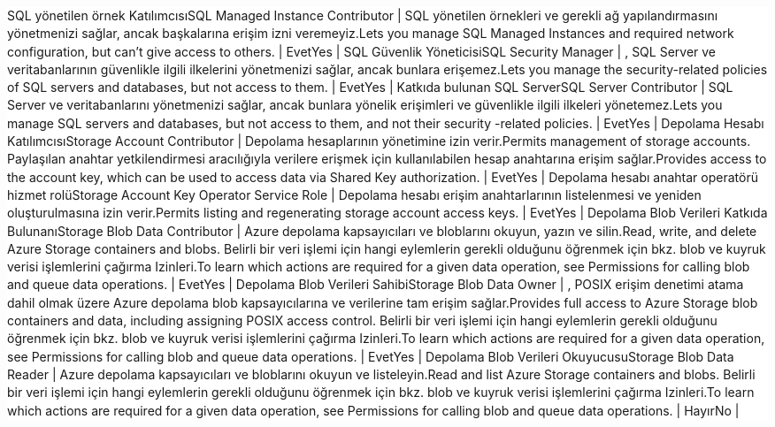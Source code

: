 <span data-ttu-id="7469f-415">SQL yönetilen örnek Katılımcısı</span><span class="sxs-lookup"><span data-stu-id="7469f-415">SQL Managed Instance Contributor</span></span> | <span data-ttu-id="7469f-416">SQL yönetilen örnekleri ve gerekli ağ yapılandırmasını yönetmenizi sağlar, ancak başkalarına erişim izni veremeyiz.</span><span class="sxs-lookup"><span data-stu-id="7469f-416">Lets you manage SQL Managed Instances and required network configuration, but can’t give access to others.</span></span> | <span data-ttu-id="7469f-417">Evet</span><span class="sxs-lookup"><span data-stu-id="7469f-417">Yes</span></span> | 
<span data-ttu-id="7469f-418">SQL Güvenlik Yöneticisi</span><span class="sxs-lookup"><span data-stu-id="7469f-418">SQL Security Manager</span></span> | <span data-ttu-id="7469f-419">, SQL Server ve veritabanlarının güvenlikle ilgili ilkelerini yönetmenizi sağlar, ancak bunlara erişemez.</span><span class="sxs-lookup"><span data-stu-id="7469f-419">Lets you manage the security-related policies of SQL servers and databases, but not access to them.</span></span> | <span data-ttu-id="7469f-420">Evet</span><span class="sxs-lookup"><span data-stu-id="7469f-420">Yes</span></span> | 
<span data-ttu-id="7469f-421">Katkıda bulunan SQL Server</span><span class="sxs-lookup"><span data-stu-id="7469f-421">SQL Server Contributor</span></span> | <span data-ttu-id="7469f-422">SQL Server ve veritabanlarını yönetmenizi sağlar, ancak bunlara yönelik erişimleri ve güvenlikle ilgili ilkeleri yönetemez.</span><span class="sxs-lookup"><span data-stu-id="7469f-422">Lets you manage SQL servers and databases, but not access to them, and not their security -related policies.</span></span> | <span data-ttu-id="7469f-423">Evet</span><span class="sxs-lookup"><span data-stu-id="7469f-423">Yes</span></span> | 
<span data-ttu-id="7469f-424">Depolama Hesabı Katılımcısı</span><span class="sxs-lookup"><span data-stu-id="7469f-424">Storage Account Contributor</span></span> | <span data-ttu-id="7469f-425">Depolama hesaplarının yönetimine izin verir.</span><span class="sxs-lookup"><span data-stu-id="7469f-425">Permits management of storage accounts.</span></span> <span data-ttu-id="7469f-426">Paylaşılan anahtar yetkilendirmesi aracılığıyla verilere erişmek için kullanılabilen hesap anahtarına erişim sağlar.</span><span class="sxs-lookup"><span data-stu-id="7469f-426">Provides access to the account key, which can be used to access data via Shared Key authorization.</span></span> | <span data-ttu-id="7469f-427">Evet</span><span class="sxs-lookup"><span data-stu-id="7469f-427">Yes</span></span> | 
<span data-ttu-id="7469f-428">Depolama hesabı anahtar operatörü hizmet rolü</span><span class="sxs-lookup"><span data-stu-id="7469f-428">Storage Account Key Operator Service Role</span></span> | <span data-ttu-id="7469f-429">Depolama hesabı erişim anahtarlarının listelenmesi ve yeniden oluşturulmasına izin verir.</span><span class="sxs-lookup"><span data-stu-id="7469f-429">Permits listing and regenerating storage account access keys.</span></span> | <span data-ttu-id="7469f-430">Evet</span><span class="sxs-lookup"><span data-stu-id="7469f-430">Yes</span></span> | 
<span data-ttu-id="7469f-431">Depolama Blob Verileri Katkıda Bulunanı</span><span class="sxs-lookup"><span data-stu-id="7469f-431">Storage Blob Data Contributor</span></span> | <span data-ttu-id="7469f-432">Azure depolama kapsayıcıları ve bloblarını okuyun, yazın ve silin.</span><span class="sxs-lookup"><span data-stu-id="7469f-432">Read, write, and delete Azure Storage containers and blobs.</span></span> <span data-ttu-id="7469f-433">Belirli bir veri işlemi için hangi eylemlerin gerekli olduğunu öğrenmek için bkz. blob ve kuyruk verisi işlemlerini çağırma Izinleri.</span><span class="sxs-lookup"><span data-stu-id="7469f-433">To learn which actions are required for a given data operation, see Permissions for calling blob and queue data operations.</span></span> | <span data-ttu-id="7469f-434">Evet</span><span class="sxs-lookup"><span data-stu-id="7469f-434">Yes</span></span> | 
<span data-ttu-id="7469f-435">Depolama Blob Verileri Sahibi</span><span class="sxs-lookup"><span data-stu-id="7469f-435">Storage Blob Data Owner</span></span> | <span data-ttu-id="7469f-436">, POSIX erişim denetimi atama dahil olmak üzere Azure depolama blob kapsayıcılarına ve verilerine tam erişim sağlar.</span><span class="sxs-lookup"><span data-stu-id="7469f-436">Provides full access to Azure Storage blob containers and data, including assigning POSIX access control.</span></span> <span data-ttu-id="7469f-437">Belirli bir veri işlemi için hangi eylemlerin gerekli olduğunu öğrenmek için bkz. blob ve kuyruk verisi işlemlerini çağırma Izinleri.</span><span class="sxs-lookup"><span data-stu-id="7469f-437">To learn which actions are required for a given data operation, see Permissions for calling blob and queue data operations.</span></span> | <span data-ttu-id="7469f-438">Evet</span><span class="sxs-lookup"><span data-stu-id="7469f-438">Yes</span></span> | 
<span data-ttu-id="7469f-439">Depolama Blob Verileri Okuyucusu</span><span class="sxs-lookup"><span data-stu-id="7469f-439">Storage Blob Data Reader</span></span> | <span data-ttu-id="7469f-440">Azure depolama kapsayıcıları ve bloblarını okuyun ve listeleyin.</span><span class="sxs-lookup"><span data-stu-id="7469f-440">Read and list Azure Storage containers and blobs.</span></span> <span data-ttu-id="7469f-441">Belirli bir veri işlemi için hangi eylemlerin gerekli olduğunu öğrenmek için bkz. blob ve kuyruk verisi işlemlerini çağırma Izinleri.</span><span class="sxs-lookup"><span data-stu-id="7469f-441">To learn which actions are required for a given data operation, see Permissions for calling blob and queue data operations.</span></span> | <span data-ttu-id="7469f-442">Hayır</span><span class="sxs-lookup"><span data-stu-id="7469f-442">No</span></span> | 